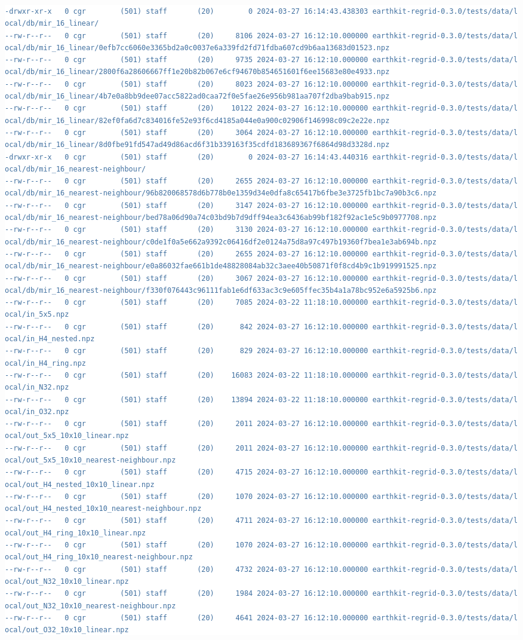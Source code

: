 ```diff
-drwxr-xr-x   0 cgr        (501) staff       (20)        0 2024-03-27 16:14:43.438303 earthkit-regrid-0.3.0/tests/data/local/db/mir_16_linear/
--rw-r--r--   0 cgr        (501) staff       (20)     8106 2024-03-27 16:12:10.000000 earthkit-regrid-0.3.0/tests/data/local/db/mir_16_linear/0efb7cc6060e3365bd2a0c0037e6a339fd2fd71fdba607cd9b6aa13683d01523.npz
--rw-r--r--   0 cgr        (501) staff       (20)     9735 2024-03-27 16:12:10.000000 earthkit-regrid-0.3.0/tests/data/local/db/mir_16_linear/2800f6a28606667ff1e20b82b067e6cf94670b854651601f6ee15683e80e4933.npz
--rw-r--r--   0 cgr        (501) staff       (20)     8023 2024-03-27 16:12:10.000000 earthkit-regrid-0.3.0/tests/data/local/db/mir_16_linear/4b7e0a8bb9dee07acc5822ad0caa72f0e5fae26e956b981aa707f2dba9bab915.npz
--rw-r--r--   0 cgr        (501) staff       (20)    10122 2024-03-27 16:12:10.000000 earthkit-regrid-0.3.0/tests/data/local/db/mir_16_linear/82ef0fa6d7c834016fe52e93f6cd4185a044e0a900c02906f146998c09c2e22e.npz
--rw-r--r--   0 cgr        (501) staff       (20)     3064 2024-03-27 16:12:10.000000 earthkit-regrid-0.3.0/tests/data/local/db/mir_16_linear/8d0fbe91fd547ad49d86acd6f31b339163f35cdfd183689367f6864d98d3328d.npz
-drwxr-xr-x   0 cgr        (501) staff       (20)        0 2024-03-27 16:14:43.440316 earthkit-regrid-0.3.0/tests/data/local/db/mir_16_nearest-neighbour/
--rw-r--r--   0 cgr        (501) staff       (20)     2655 2024-03-27 16:12:10.000000 earthkit-regrid-0.3.0/tests/data/local/db/mir_16_nearest-neighbour/96b820068578d6b778b0e1359d34e0dfa8c65417b6fbe3e3725fb1bc7a90b3c6.npz
--rw-r--r--   0 cgr        (501) staff       (20)     3147 2024-03-27 16:12:10.000000 earthkit-regrid-0.3.0/tests/data/local/db/mir_16_nearest-neighbour/bed78a06d90a74c03bd9b7d9dff94ea3c6436ab99bf182f92ac1e5c9b0977708.npz
--rw-r--r--   0 cgr        (501) staff       (20)     3130 2024-03-27 16:12:10.000000 earthkit-regrid-0.3.0/tests/data/local/db/mir_16_nearest-neighbour/c0de1f0a5e662a9392c06416df2e0124a75d8a97c497b19360f7bea1e3ab694b.npz
--rw-r--r--   0 cgr        (501) staff       (20)     2655 2024-03-27 16:12:10.000000 earthkit-regrid-0.3.0/tests/data/local/db/mir_16_nearest-neighbour/e0a86032fae661b1de48828084ab32c3aee40b50871f0f8cd4b9c1b919991525.npz
--rw-r--r--   0 cgr        (501) staff       (20)     3067 2024-03-27 16:12:10.000000 earthkit-regrid-0.3.0/tests/data/local/db/mir_16_nearest-neighbour/f330f076443c96111fab1e6df633ac3c9e605ffec35b4a1a78bc952e6a5925b6.npz
--rw-r--r--   0 cgr        (501) staff       (20)     7085 2024-03-22 11:18:10.000000 earthkit-regrid-0.3.0/tests/data/local/in_5x5.npz
--rw-r--r--   0 cgr        (501) staff       (20)      842 2024-03-27 16:12:10.000000 earthkit-regrid-0.3.0/tests/data/local/in_H4_nested.npz
--rw-r--r--   0 cgr        (501) staff       (20)      829 2024-03-27 16:12:10.000000 earthkit-regrid-0.3.0/tests/data/local/in_H4_ring.npz
--rw-r--r--   0 cgr        (501) staff       (20)    16083 2024-03-22 11:18:10.000000 earthkit-regrid-0.3.0/tests/data/local/in_N32.npz
--rw-r--r--   0 cgr        (501) staff       (20)    13894 2024-03-22 11:18:10.000000 earthkit-regrid-0.3.0/tests/data/local/in_O32.npz
--rw-r--r--   0 cgr        (501) staff       (20)     2011 2024-03-27 16:12:10.000000 earthkit-regrid-0.3.0/tests/data/local/out_5x5_10x10_linear.npz
--rw-r--r--   0 cgr        (501) staff       (20)     2011 2024-03-27 16:12:10.000000 earthkit-regrid-0.3.0/tests/data/local/out_5x5_10x10_nearest-neighbour.npz
--rw-r--r--   0 cgr        (501) staff       (20)     4715 2024-03-27 16:12:10.000000 earthkit-regrid-0.3.0/tests/data/local/out_H4_nested_10x10_linear.npz
--rw-r--r--   0 cgr        (501) staff       (20)     1070 2024-03-27 16:12:10.000000 earthkit-regrid-0.3.0/tests/data/local/out_H4_nested_10x10_nearest-neighbour.npz
--rw-r--r--   0 cgr        (501) staff       (20)     4711 2024-03-27 16:12:10.000000 earthkit-regrid-0.3.0/tests/data/local/out_H4_ring_10x10_linear.npz
--rw-r--r--   0 cgr        (501) staff       (20)     1070 2024-03-27 16:12:10.000000 earthkit-regrid-0.3.0/tests/data/local/out_H4_ring_10x10_nearest-neighbour.npz
--rw-r--r--   0 cgr        (501) staff       (20)     4732 2024-03-27 16:12:10.000000 earthkit-regrid-0.3.0/tests/data/local/out_N32_10x10_linear.npz
--rw-r--r--   0 cgr        (501) staff       (20)     1984 2024-03-27 16:12:10.000000 earthkit-regrid-0.3.0/tests/data/local/out_N32_10x10_nearest-neighbour.npz
--rw-r--r--   0 cgr        (501) staff       (20)     4641 2024-03-27 16:12:10.000000 earthkit-regrid-0.3.0/tests/data/local/out_O32_10x10_linear.npz
```